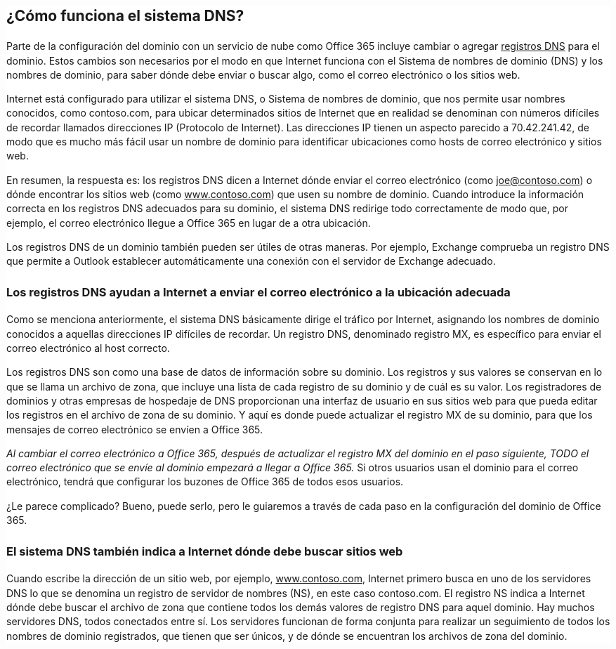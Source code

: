 ## <a name="how-does-dns-work"></a>¿Cómo funciona el sistema DNS?

Parte de la configuración del dominio con un servicio de nube como Office 365 incluye cambiar o agregar [registros DNS](dns-basics.md) para el dominio. Estos cambios son necesarios por el modo en que Internet funciona con el Sistema de nombres de dominio (DNS) y los nombres de dominio, para saber dónde debe enviar o buscar algo, como el correo electrónico o los sitios web. 
  
Internet está configurado para utilizar el sistema DNS, o Sistema de nombres de dominio, que nos permite usar nombres conocidos, como contoso.com, para ubicar determinados sitios de Internet que en realidad se denominan con números difíciles de recordar llamados direcciones IP (Protocolo de Internet). Las direcciones IP tienen un aspecto parecido a 70.42.241.42, de modo que es mucho más fácil usar un nombre de dominio para identificar ubicaciones como hosts de correo electrónico y sitios web.
  
En resumen, la respuesta es: los registros DNS dicen a Internet dónde enviar el correo electrónico (como joe@contoso.com) o dónde encontrar los sitios web (como www.contoso.com) que usen su nombre de dominio. Cuando introduce la información correcta en los registros DNS adecuados para su dominio, el sistema DNS redirige todo correctamente de modo que, por ejemplo, el correo electrónico llegue a Office 365 en lugar de a otra ubicación.
  
Los registros DNS de un dominio también pueden ser útiles de otras maneras. Por ejemplo, Exchange comprueba un registro DNS que permite a Outlook establecer automáticamente una conexión con el servidor de Exchange adecuado.
  
### <a name="dns-records-help-the-internet-send-email-to-the-right-place"></a>Los registros DNS ayudan a Internet a enviar el correo electrónico a la ubicación adecuada

Como se menciona anteriormente, el sistema DNS básicamente dirige el tráfico por Internet, asignando los nombres de dominio conocidos a aquellas direcciones IP difíciles de recordar. Un registro DNS, denominado registro MX, es específico para enviar el correo electrónico al host correcto.
  
Los registros DNS son como una base de datos de información sobre su dominio. Los registros y sus valores se conservan en lo que se llama un archivo de zona, que incluye una lista de cada registro de su dominio y de cuál es su valor. Los registradores de dominios y otras empresas de hospedaje de DNS proporcionan una interfaz de usuario en sus sitios web para que pueda editar los registros en el archivo de zona de su dominio. Y aquí es donde puede actualizar el registro MX de su dominio, para que los mensajes de correo electrónico se envíen a Office 365.
  
 *Al cambiar el correo electrónico a Office 365, después de actualizar el registro MX del dominio en el paso siguiente, TODO el correo electrónico que se envíe al dominio empezará a llegar a Office 365.*  Si otros usuarios usan el dominio para el correo electrónico, tendrá que configurar los buzones de Office 365 de todos esos usuarios. 
  
¿Le parece complicado? Bueno, puede serlo, pero le guiaremos a través de cada paso en la configuración del dominio de Office 365.
  
### <a name="dns-tells-the-internet-where-to-look-for-websites-too"></a>El sistema DNS también indica a Internet dónde debe buscar sitios web

Cuando escribe la dirección de un sitio web, por ejemplo, www.contoso.com, Internet primero busca en uno de los servidores DNS lo que se denomina un registro de servidor de nombres (NS), en este caso contoso.com. El registro NS indica a Internet dónde debe buscar el archivo de zona que contiene todos los demás valores de registro DNS para aquel dominio. Hay muchos servidores DNS, todos conectados entre sí. Los servidores funcionan de forma conjunta para realizar un seguimiento de todos los nombres de dominio registrados, que tienen que ser únicos, y de dónde se encuentran los archivos de zona del dominio.
  